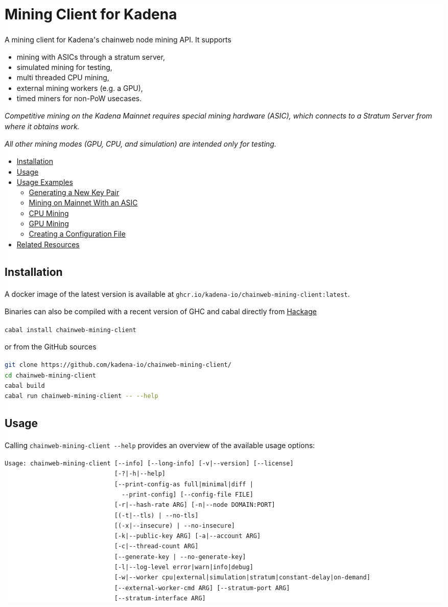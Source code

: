 # Mining Client for Kadena

A mining client for Kadena's chainweb node mining API. It supports

* mining with ASICs through a stratum server,
* simulated mining for testing,
* multi threaded CPU mining,
* external mining workers (e.g. a GPU),
* timed miners for non-PoW usecases.

*Competitive mining on the Kadena Mainnet requires special mining hardware
(ASIC), which connects to a Stratum Server from where it obtains work.*

*All other mining modes (GPU, CPU, and simulation) are intended only for testing.*

*   [Installation](#installation)
*   [Usage](#usage)
*   [Usage Examples](#usage-examples)
    *  [Generating a New Key Pair](#generating-a-new-key-pair)
    *  [Mining on Mainnet With an ASIC](#mining-on-mainnet-with-an-asic)
    *  [CPU Mining](#cpu-mining)
    *  [GPU Mining](#gpu-mining)
    *  [Creating a Configuration File](#creating-a-configuration-file)
*   [Related Resources](#related-resources)

## Installation

A docker image of the latest version is available at
`ghcr.io/kadena-io/chainweb-mining-client:latest`.

Binaries can also be compiled with a recent version of GHC and cabal directly
from [Hackage](https://hackage.haskell.org/package/chainweb-mining-client)

```sh
cabal install chainweb-mining-client
```

or from the GitHub sources

```sh
git clone https://github.com/kadena-io/chainweb-mining-client/
cd chainweb-mining-client
cabal build
cabal run chainweb-mining-client -- --help
```

## Usage

Calling `chainweb-mining-client --help` provides an overview of the available
usage options:

```txt
Usage: chainweb-mining-client [--info] [--long-info] [-v|--version] [--license]
                              [-?|-h|--help]
                              [--print-config-as full|minimal|diff |
                                --print-config] [--config-file FILE]
                              [-r|--hash-rate ARG] [-n|--node DOMAIN:PORT]
                              [(-t|--tls) | --no-tls]
                              [(-x|--insecure) | --no-insecure]
                              [-k|--public-key ARG] [-a|--account ARG]
                              [-c|--thread-count ARG]
                              [--generate-key | --no-generate-key]
                              [-l|--log-level error|warn|info|debug]
                              [-w|--worker cpu|external|simulation|stratum|constant-delay|on-demand]
                              [--external-worker-cmd ARG] [--stratum-port ARG]
                              [--stratum-interface ARG]
```